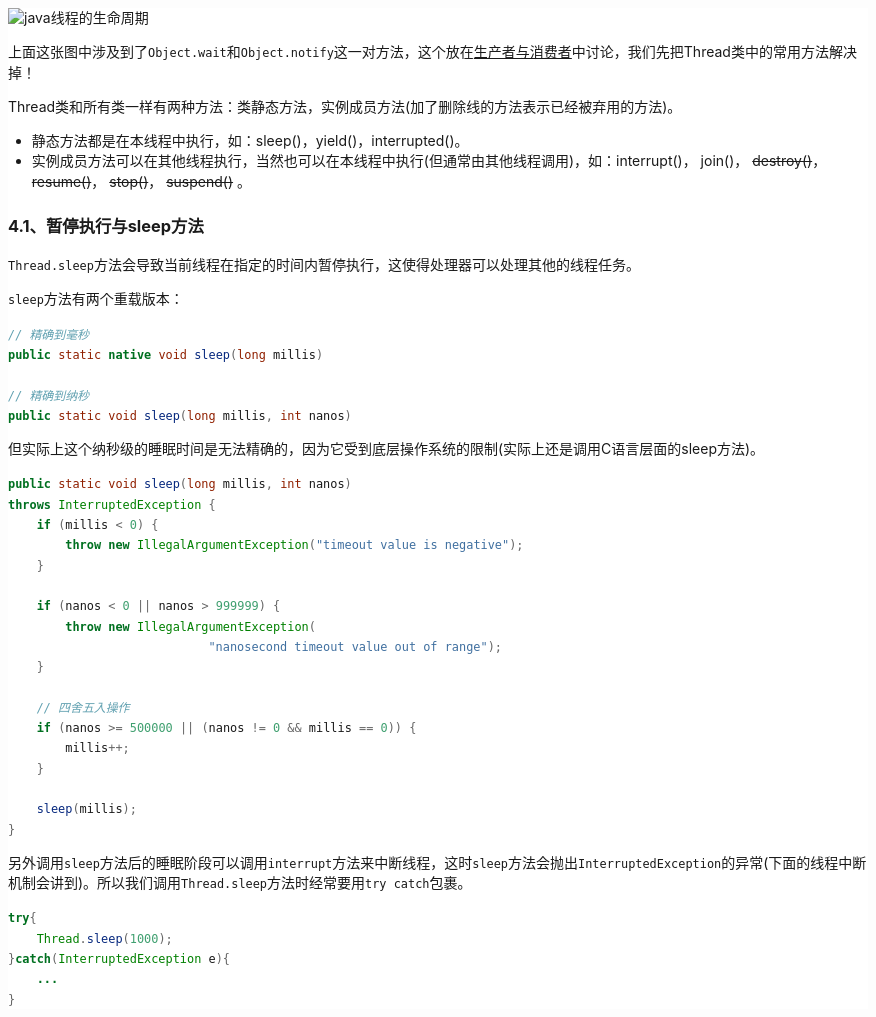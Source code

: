    ![java线程的生命周期](http://tva1.sinaimg.cn/large/bda5cd74ly1g2h885pwmlj20qo0l140e.jpg)

上面这张图中涉及到了`Object.wait`和`Object.notify`这一对方法，这个放在[生产者与消费者](http://blog.csdn.net/holmofy/article/details/76553437)中讨论，我们先把Thread类中的常用方法解决掉！

Thread类和所有类一样有两种方法：类静态方法，实例成员方法(加了删除线的方法表示已经被弃用的方法)。

* 静态方法都是在本线程中执行，如：sleep()，yield()，interrupted()。
* 实例成员方法可以在其他线程执行，当然也可以在本线程中执行(但通常由其他线程调用)，如：interrupt()， join()， ~~destroy()~~， ~~resume()~~， ~~stop()~~， ~~suspend()~~ 。

### 4.1、暂停执行与sleep方法

`Thread.sleep`方法会导致当前线程在指定的时间内暂停执行，这使得处理器可以处理其他的线程任务。

`sleep`方法有两个重载版本：

```java
// 精确到毫秒
public static native void sleep(long millis)

// 精确到纳秒
public static void sleep(long millis, int nanos)
```

但实际上这个纳秒级的睡眠时间是无法精确的，因为它受到底层操作系统的限制(实际上还是调用C语言层面的sleep方法)。

```java
public static void sleep(long millis, int nanos)
throws InterruptedException {
    if (millis < 0) {
        throw new IllegalArgumentException("timeout value is negative");
    }

    if (nanos < 0 || nanos > 999999) {
        throw new IllegalArgumentException(
                            "nanosecond timeout value out of range");
    }

    // 四舍五入操作
    if (nanos >= 500000 || (nanos != 0 && millis == 0)) {
        millis++;
    }

    sleep(millis);
}
```

另外调用`sleep`方法后的睡眠阶段可以调用`interrupt`方法来中断线程，这时`sleep`方法会抛出`InterruptedException`的异常(下面的线程中断机制会讲到)。所以我们调用`Thread.sleep`方法时经常要用`try catch`包裹。

```java
try{
	Thread.sleep(1000);
}catch(InterruptedException e){
	...
}
```
